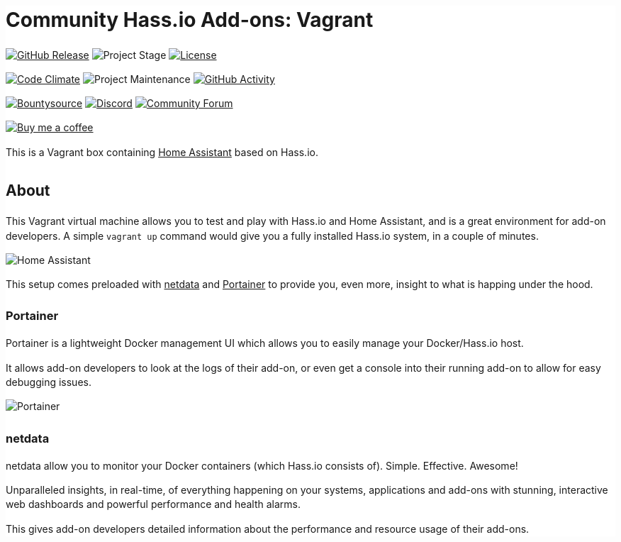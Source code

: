 # Community Hass.io Add-ons: Vagrant

[![GitHub Release][releases-shield]][releases]
![Project Stage][project-stage-shield]
[![License][license-shield]](LICENSE.md)

[![Code Climate][codeclimate-shield]][codeclimate]
![Project Maintenance][maintenance-shield]
[![GitHub Activity][commits-shield]][commits]

[![Bountysource][bountysource-shield]][bountysource]
[![Discord][discord-shield]][discord]
[![Community Forum][forum-shield]][forum]

[![Buy me a coffee][buymeacoffee-shield]][buymeacoffee]

This is a Vagrant box containing [Home Assistant][home-assistant]
based on Hass.io.

## About

This Vagrant virtual machine allows you to test and play with Hass.io and
Home Assistant, and is a great environment for add-on developers. A simple
`vagrant up` command would give you a fully installed Hass.io system,
in a couple of minutes.

![Home Assistant](images/homeassistant.png)

This setup comes preloaded with [netdata][] and [Portainer][portainer] to
provide you, even more, insight to what is happing under the hood.

### Portainer

Portainer is a lightweight Docker management UI which allows you to easily
manage your Docker/Hass.io host.

It allows add-on developers to look at the logs of their add-on, or even
get a console into their running add-on to allow for easy debugging issues.

![Portainer](images/portainer.png)

### netdata

netdata allow you to monitor your Docker containers (which Hass.io consists of).
Simple. Effective. Awesome!

Unparalleled insights, in real-time, of everything happening on your systems,
applications and add-ons with stunning, interactive web dashboards and
powerful performance and health alarms.

This gives add-on developers detailed information about the performance and
resource usage of their add-ons.


[bountysource-shield]: https://img.shields.io/bountysource/team/hassio-addons/activity.svg
[bountysource]: https://www.bountysource.com/teams/hassio-addons/issues
[buymeacoffee-shield]: https://www.buymeacoffee.com/assets/img/guidelines/download-assets-sm-2.svg
[buymeacoffee]: https://www.buymeacoffee.com/frenck
[codeclimate-shield]: https://img.shields.io/badge/code%20climate-protected-brightgreen.svg
[codeclimate]: https://codeclimate.com/github/hassio-addons/hassio-vagrant
[commits-shield]: https://img.shields.io/github/commit-activity/y/hassio-addons/addon-ssh.svg
[commits]: https://github.com/hassio-addons/addon-ssh/commits/master
[contributors]: https://github.com/hassio-addons/hassio-vagrant/graphs/contributors
[discord-shield]: https://img.shields.io/discord/330944238910963714.svg
[discord]: https://discord.gg/c5DvZ4e
[downloads-shield]: https://img.shields.io/github/downloads/hassio-addons/hassio-vagrant/total.svg
[forum-shield]: https://img.shields.io/badge/community-forum-brightgreen.svg
[forum]: https://community.home-assistant.io/t/repository-community-hass-io-add-ons/24705?u=frenck
[frenck]: https://github.com/frenck
[home-assistant]: https://home-assistant.io/
[issue]: https://github.com/hassio-addons/hassio-vagrant/issues
[keepchangelog]: http://keepachangelog.com/en/1.0.0/
[license-shield]: https://img.shields.io/github/license/hassio-addons/hassio-vagrant.svg
[maintenance-shield]: https://img.shields.io/maintenance/yes/2018.svg
[netdata]: https://my-netdata.io
[portainer]: https://portainer.io
[project-stage-shield]: https://img.shields.io/badge/Project%20Stage-Experimental-yellow.svg
[reddit]: https://reddit.com/r/homeassistant
[releases-shield]: https://img.shields.io/github/release/hassio-addons/hassio-vagrant.svg
[releases]: https://github.com/hassio-addons/hassio-vagrant/releases
[repository]: https://github.com/hassio-addons/repository
[semver]: http://semver.org/spec/v2.0.0.html
[vagrant]: https://www.vagrantup.com/
[virtualbox]: https://www.virtualbox.org/